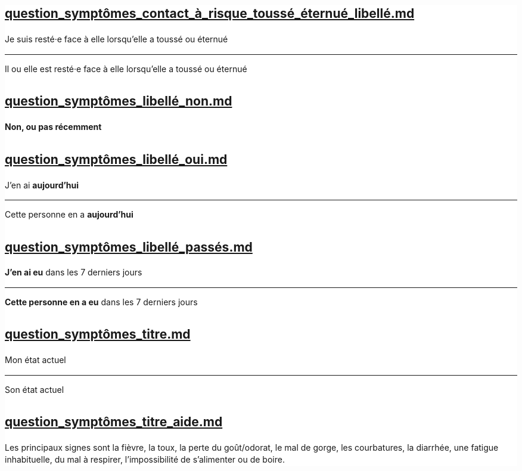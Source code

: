 ## [question_symptômes_contact_à_risque_toussé_éternué_libellé.md](question_symptômes_contact_à_risque_toussé_éternué_libellé.md)

Je suis resté·e face à elle lorsqu’elle a toussé ou éternué

---

Il ou elle est resté·e face à elle lorsqu’elle a toussé ou éternué



## [question_symptômes_libellé_non.md](question_symptômes_libellé_non.md)

**Non, ou pas récemment**


## [question_symptômes_libellé_oui.md](question_symptômes_libellé_oui.md)

J’en ai **aujourd’hui**

---

Cette personne en a **aujourd’hui**



## [question_symptômes_libellé_passés.md](question_symptômes_libellé_passés.md)

**J’en ai eu** dans les 7 derniers jours

---

**Cette personne en a eu** dans les 7 derniers jours



## [question_symptômes_titre.md](question_symptômes_titre.md)

Mon état actuel

---

Son état actuel



## [question_symptômes_titre_aide.md](question_symptômes_titre_aide.md)

Les principaux signes sont la fièvre, la toux, la perte du goût/odorat, le mal de gorge, les courbatures, la diarrhée, une fatigue inhabituelle, du mal à respirer, l’impossibilité de s’alimenter ou de boire.
